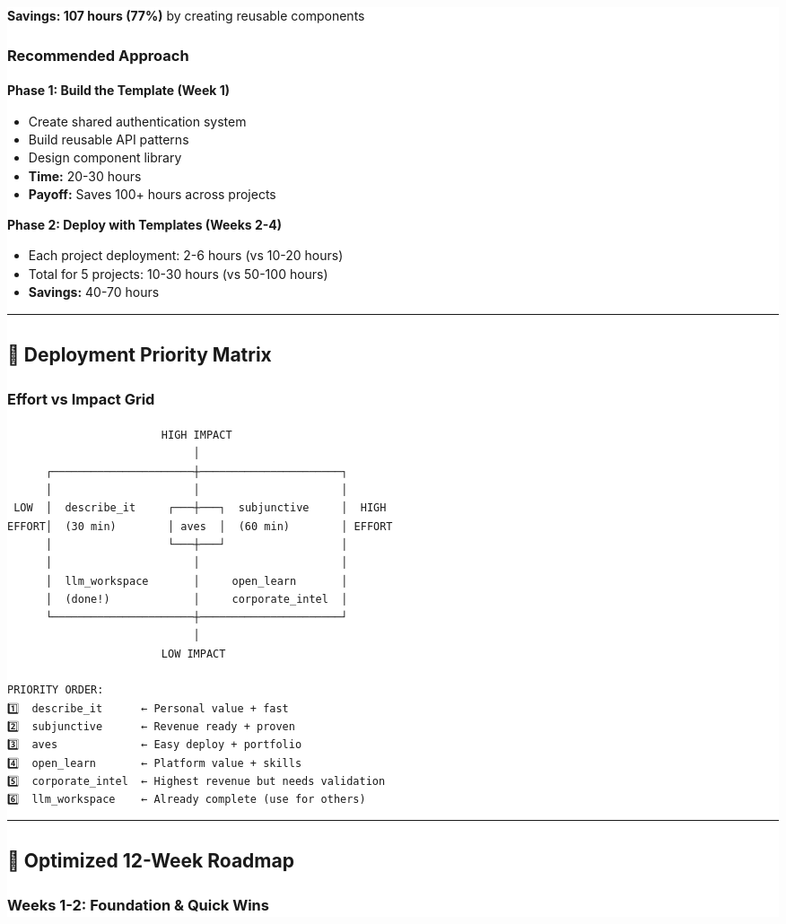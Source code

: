 **Savings: 107 hours (77%)** by creating reusable components

### Recommended Approach

**Phase 1: Build the Template (Week 1)**
- Create shared authentication system
- Build reusable API patterns
- Design component library
- **Time:** 20-30 hours
- **Payoff:** Saves 100+ hours across projects

**Phase 2: Deploy with Templates (Weeks 2-4)**
- Each project deployment: 2-6 hours (vs 10-20 hours)
- Total for 5 projects: 10-30 hours (vs 50-100 hours)
- **Savings:** 40-70 hours

---

## 🎯 Deployment Priority Matrix

### Effort vs Impact Grid

```
                        HIGH IMPACT
                             │
      ┌──────────────────────┼──────────────────────┐
      │                      │                      │
 LOW  │  describe_it     ┌───┼───┐  subjunctive     │  HIGH
EFFORT│  (30 min)        │ aves  │  (60 min)        │ EFFORT
      │                  └───┼───┘                  │
      │                      │                      │
      │  llm_workspace       │     open_learn       │
      │  (done!)             │     corporate_intel  │
      └──────────────────────┼──────────────────────┘
                             │
                        LOW IMPACT

PRIORITY ORDER:
1️⃣  describe_it      ← Personal value + fast
2️⃣  subjunctive      ← Revenue ready + proven
3️⃣  aves             ← Easy deploy + portfolio
4️⃣  open_learn       ← Platform value + skills
5️⃣  corporate_intel  ← Highest revenue but needs validation
6️⃣  llm_workspace    ← Already complete (use for others)
```

---

## 📅 Optimized 12-Week Roadmap

### **Weeks 1-2: Foundation & Quick Wins**

